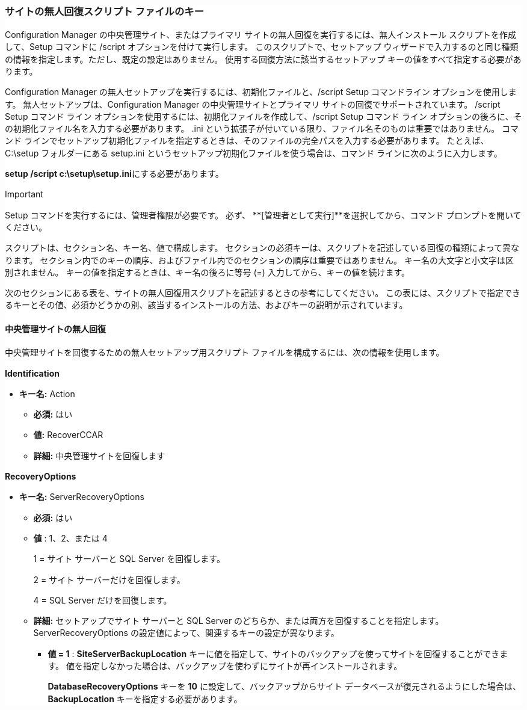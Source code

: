 ###  <a name="a-namebkmkunattendedsiterecoverykeysa-unattended-site-recovery-script-file-keys"></a><a name="BKMK_UnattendedSiteRecoveryKeys"></a> サイトの無人回復スクリプト ファイルのキー  
 Configuration Manager の中央管理サイト、またはプライマリ サイトの無人回復を実行するには、無人インストール スクリプトを作成して、Setup コマンドに /script オプションを付けて実行します。 このスクリプトで、セットアップ ウィザードで入力するのと同じ種類の情報を指定します。ただし、既定の設定はありません。 使用する回復方法に該当するセットアップ キーの値をすべて指定する必要があります。  

 Configuration Manager の無人セットアップを実行するには、初期化ファイルと、/script Setup コマンドライン オプションを使用します。 無人セットアップは、Configuration Manager の中央管理サイトとプライマリ サイトの回復でサポートされています。 /script Setup コマンド ライン オプションを使用するには、初期化ファイルを作成して、/script Setup コマンド ライン オプションの後ろに、その初期化ファイル名を入力する必要があります。 .ini という拡張子が付いている限り、ファイル名そのものは重要ではありません。 コマンド ラインでセットアップ初期化ファイルを指定するときは、そのファイルの完全パスを入力する必要があります。 たとえば、C:\setup フォルダーにある setup.ini というセットアップ初期化ファイルを使う場合は、コマンド ラインに次のように入力します。  

 **setup /script c:\setup\setup.ini**にする必要があります。  

> [!IMPORTANT]  
>  Setup コマンドを実行するには、管理者権限が必要です。 必ず、 **[管理者として実行]**を選択してから、コマンド プロンプトを開いてください。  

 スクリプトは、セクション名、キー名、値で構成します。 セクションの必須キーは、スクリプトを記述している回復の種類によって異なります。 セクション内でのキーの順序、およびファイル内でのセクションの順序は重要ではありません。 キー名の大文字と小文字は区別されません。 キーの値を指定するときは、キー名の後ろに等号 (=) 入力してから、キーの値を続けます。  

 次のセクションにある表を、サイトの無人回復用スクリプトを記述するときの参考にしてください。 この表には、スクリプトで指定できるキーとその値、必須かどうかの別、該当するインストールの方法、およびキーの説明が示されています。  

#### <a name="recover-a-central-administration-site-unattended"></a>中央管理サイトの無人回復  
 中央管理サイトを回復するための無人セットアップ用スクリプト ファイルを構成するには、次の情報を使用します。  

 **Identification**  

-   **キー名:** Action  

    -   **必須:** はい  

    -   **値:** RecoverCCAR  

    -   **詳細:** 中央管理サイトを回復します  

**RecoveryOptions**  

-   **キー名:** ServerRecoveryOptions  

    -   **必須:** はい  

    -   **値** : 1、2、または 4  

         1 = サイト サーバーと SQL Server を回復します。  

         2 = サイト サーバーだけを回復します。  

         4 = SQL Server だけを回復します。  

    -   **詳細:** セットアップでサイト サーバーと SQL Server のどちらか、または両方を回復することを指定します。 ServerRecoveryOptions の設定値によって、関連するキーの設定が異なります。  

        -   **値 = 1** : **SiteServerBackupLocation** キーに値を指定して、サイトのバックアップを使ってサイトを回復することができます。 値を指定しなかった場合は、バックアップを使わずにサイトが再インストールされます。  

             **DatabaseRecoveryOptions** キーを **10** に設定して、バックアップからサイト データベースが復元されるようにした場合は、 **BackupLocation** キーを指定する必要があります。  
